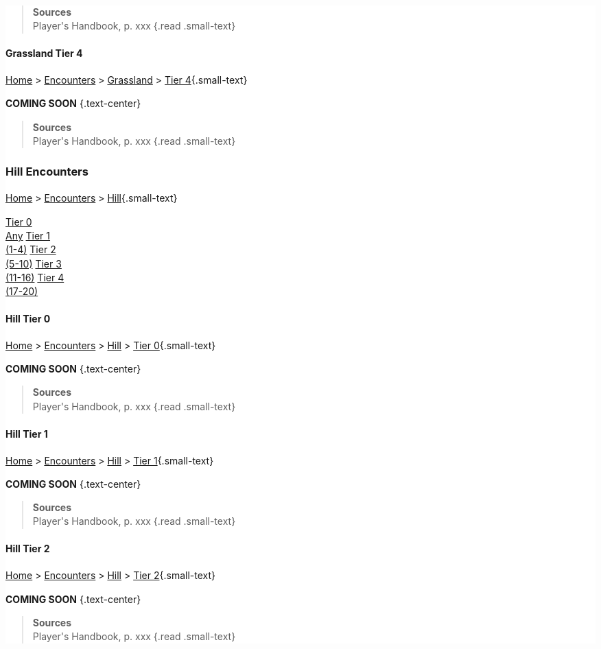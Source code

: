 > **Sources** <br/>
> Player's Handbook, p. xxx
{.read .small-text}


#### Grassland Tier 4
[Home](home) > [Encounters](encounters) > [Grassland](grassland-encounters) > [Tier 4](grassland-tier-4){.small-text}

**COMING SOON** {.text-center}

> **Sources** <br/>
> Player's Handbook, p. xxx
{.read .small-text}


### Hill Encounters
[Home](home) > [Encounters](encounters) > [Hill](hill-encounters){.small-text}

<div id="menu-container">
    <a href="">Tier 0<br/>Any</a>
    <a href="">Tier 1<br/>(1-4)</a>
    <a href="">Tier 2<br/>(5-10)</a>
    <a href="">Tier 3<br/>(11-16)</a>
    <a href="">Tier 4<br/>(17-20)</a>
</div>



#### Hill Tier 0
[Home](home) > [Encounters](encounters) > [Hill](hill-encounters) > [Tier 0](hill-tier-0){.small-text}

**COMING SOON** {.text-center}

> **Sources** <br/>
> Player's Handbook, p. xxx
{.read .small-text}


#### Hill Tier 1
[Home](home) > [Encounters](encounters) > [Hill](hill-encounters) > [Tier 1](hill-tier-1){.small-text}

**COMING SOON** {.text-center}

> **Sources** <br/>
> Player's Handbook, p. xxx
{.read .small-text}


#### Hill Tier 2
[Home](home) > [Encounters](encounters) > [Hill](hill-encounters) > [Tier 2](hill-tier-2){.small-text}

**COMING SOON** {.text-center}

> **Sources** <br/>
> Player's Handbook, p. xxx
{.read .small-text}
